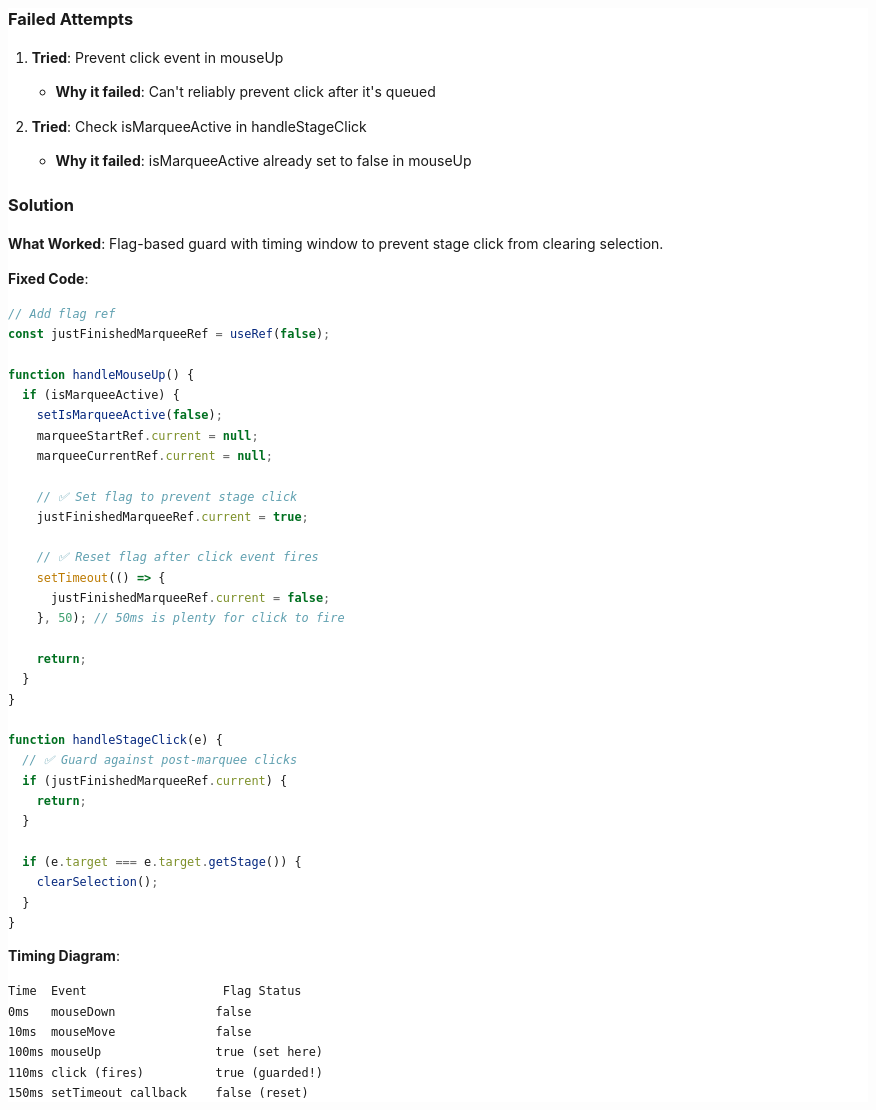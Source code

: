 ### Failed Attempts
1. **Tried**: Prevent click event in mouseUp
   - **Why it failed**: Can't reliably prevent click after it's queued
   
2. **Tried**: Check isMarqueeActive in handleStageClick
   - **Why it failed**: isMarqueeActive already set to false in mouseUp

### Solution
**What Worked**:
Flag-based guard with timing window to prevent stage click from clearing selection.

**Fixed Code**:
```javascript
// Add flag ref
const justFinishedMarqueeRef = useRef(false);

function handleMouseUp() {
  if (isMarqueeActive) {
    setIsMarqueeActive(false);
    marqueeStartRef.current = null;
    marqueeCurrentRef.current = null;
    
    // ✅ Set flag to prevent stage click
    justFinishedMarqueeRef.current = true;
    
    // ✅ Reset flag after click event fires
    setTimeout(() => {
      justFinishedMarqueeRef.current = false;
    }, 50); // 50ms is plenty for click to fire
    
    return;
  }
}

function handleStageClick(e) {
  // ✅ Guard against post-marquee clicks
  if (justFinishedMarqueeRef.current) {
    return;
  }
  
  if (e.target === e.target.getStage()) {
    clearSelection();
  }
}
```

**Timing Diagram**:
```
Time  Event                   Flag Status
0ms   mouseDown              false
10ms  mouseMove              false
100ms mouseUp                true (set here)
110ms click (fires)          true (guarded!)
150ms setTimeout callback    false (reset)
```
